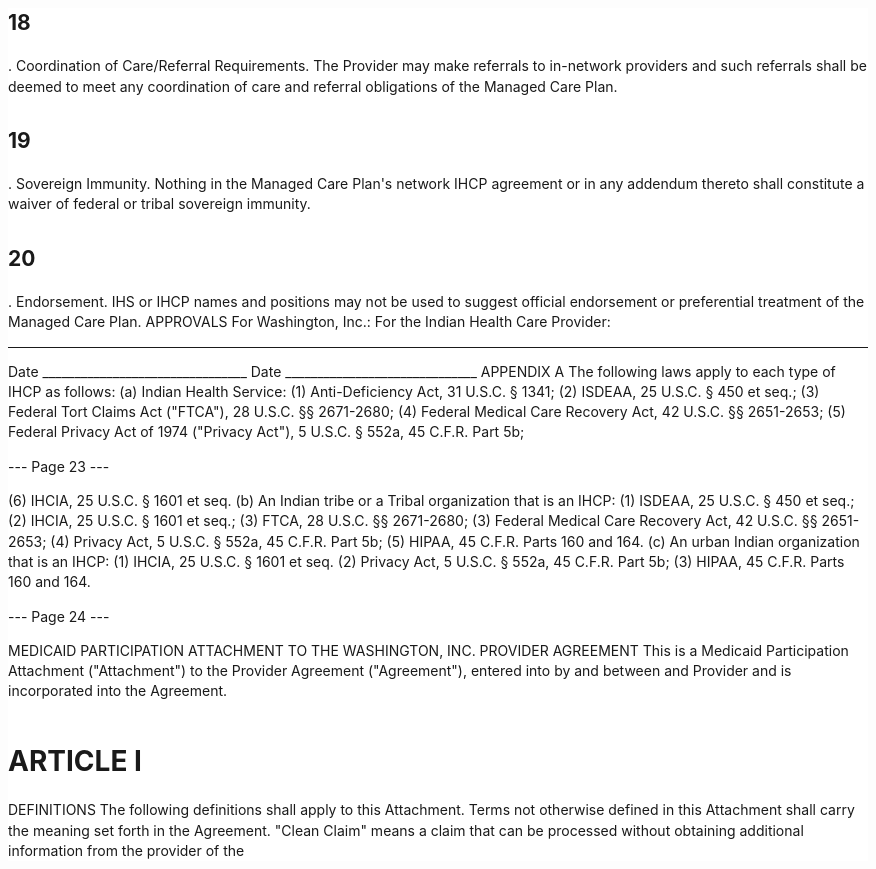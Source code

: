 ## 18
. Coordination of Care/Referral Requirements.
The Provider may make referrals to in-network providers and such referrals shall be deemed to meet any coordination
of care and referral obligations of the Managed Care Plan.
## 19
. Sovereign Immunity.
Nothing in the Managed Care Plan's network IHCP agreement or in any addendum thereto shall constitute a waiver of
federal or tribal sovereign immunity.
## 20
. Endorsement.
IHS or IHCP names and positions may not be used to suggest official endorsement or preferential treatment of the
Managed Care Plan.
APPROVALS
For Washington, Inc.: For the Indian Health Care Provider:
____________________________________ __________________________________
Date ________________________________ Date ______________________________
APPENDIX A
The following laws apply to each type of IHCP as follows:
(a) Indian Health Service:
(1) Anti-Deficiency Act, 31 U.S.C. § 1341;
(2) ISDEAA, 25 U.S.C. § 450 et seq.;
(3) Federal Tort Claims Act ("FTCA"), 28 U.S.C. §§ 2671-2680;
(4) Federal Medical Care Recovery Act, 42 U.S.C. §§ 2651-2653;
(5) Federal Privacy Act of 1974 ("Privacy Act"), 5 U.S.C. § 552a, 45 C.F.R. Part 5b;



--- Page 23 ---

(6) IHCIA, 25 U.S.C. § 1601 et seq.
(b) An Indian tribe or a Tribal organization that is an IHCP:
(1) ISDEAA, 25 U.S.C. § 450 et seq.;
(2) IHCIA, 25 U.S.C. § 1601 et seq.; (3) FTCA, 28 U.S.C. §§ 2671-2680;
(3) Federal Medical Care Recovery Act, 42 U.S.C. §§ 2651-2653;
(4) Privacy Act, 5 U.S.C. § 552a, 45 C.F.R. Part 5b;
(5) HIPAA, 45 C.F.R. Parts 160 and 164.
(c) An urban Indian organization that is an IHCP:
(1) IHCIA, 25 U.S.C. § 1601 et seq.
(2) Privacy Act, 5 U.S.C. § 552a, 45 C.F.R. Part 5b;
(3) HIPAA, 45 C.F.R. Parts 160 and 164.



--- Page 24 ---

MEDICAID
PARTICIPATION ATTACHMENT TO THE
WASHINGTON, INC.
PROVIDER AGREEMENT
This is a Medicaid Participation Attachment ("Attachment") to the Provider Agreement ("Agreement"), entered
into by and between and Provider and is incorporated into the Agreement.
# ARTICLE I
DEFINITIONS
The following definitions shall apply to this Attachment. Terms not otherwise defined in this Attachment shall carry the
meaning set forth in the Agreement.
"Clean Claim" means a claim that can be processed without obtaining additional information from the provider of the